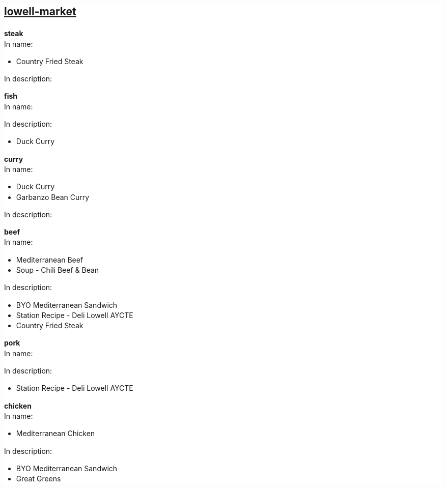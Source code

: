 ## [lowell-market](https://wisc-housingdining.nutrislice.com/menu/lowell-market/dinner/2024-10-15)  
**steak**  
In name:   
 - Country Fried Steak  
  
In description:   
  
**fish**  
In name:   
  
In description:   
 - Duck Curry  
  
**curry**  
In name:   
 - Duck Curry  
 - Garbanzo Bean Curry  
  
In description:   
  
**beef**  
In name:   
 - Mediterranean Beef  
 - Soup -  Chili Beef & Bean  
  
In description:   
 - BYO Mediterranean Sandwich  
 - Station Recipe - Deli Lowell AYCTE  
 - Country Fried Steak  
  
**pork**  
In name:   
  
In description:   
 - Station Recipe - Deli Lowell AYCTE  
  
**chicken**  
In name:   
 - Mediterranean Chicken  
  
In description:   
 - BYO Mediterranean Sandwich  
 - Great Greens  
  
  
